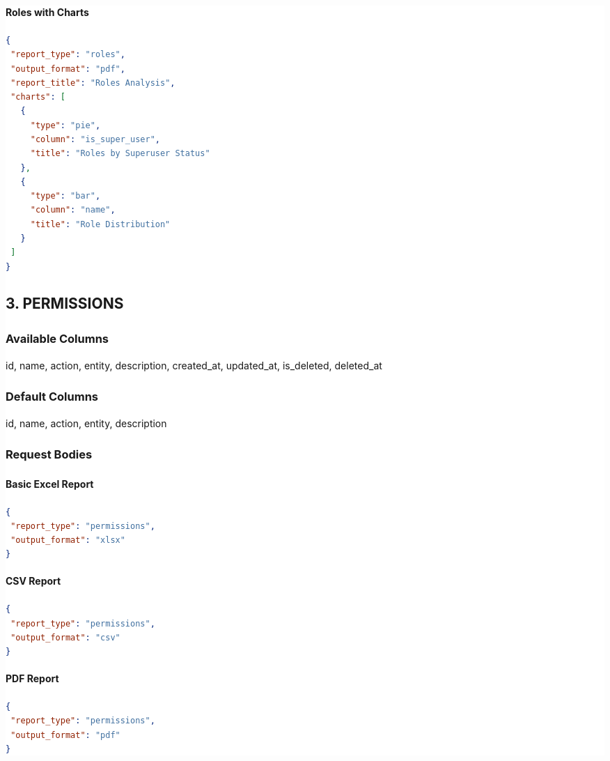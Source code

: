 #### Roles with Charts
```json
{
 "report_type": "roles",
 "output_format": "pdf",
 "report_title": "Roles Analysis",
 "charts": [
   {
     "type": "pie",
     "column": "is_super_user",
     "title": "Roles by Superuser Status"
   },
   {
     "type": "bar",
     "column": "name",
     "title": "Role Distribution"
   }
 ]
}
```

## 3. PERMISSIONS

### Available Columns
id, name, action, entity, description, created_at, updated_at, is_deleted, deleted_at

### Default Columns
id, name, action, entity, description

### Request Bodies

#### Basic Excel Report
```json
{
 "report_type": "permissions",
 "output_format": "xlsx"
}
```

#### CSV Report
```json
{
 "report_type": "permissions",
 "output_format": "csv"
}
```

#### PDF Report
```json
{
 "report_type": "permissions",
 "output_format": "pdf"
}
```
